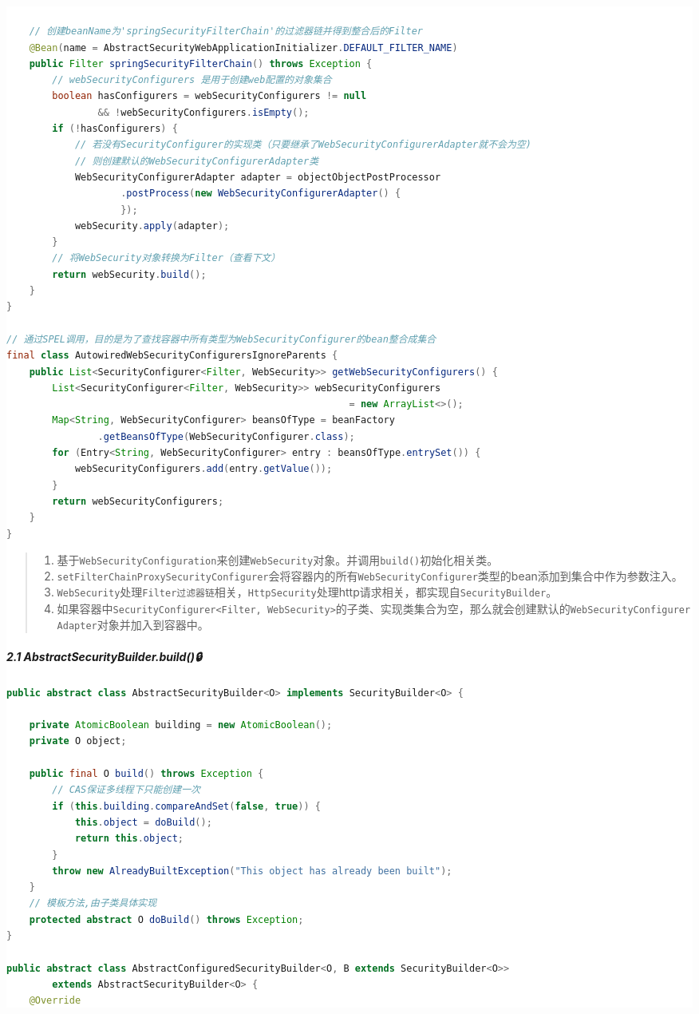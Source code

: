 ```java
    
    // 创建beanName为'springSecurityFilterChain'的过滤器链并得到整合后的Filter
    @Bean(name = AbstractSecurityWebApplicationInitializer.DEFAULT_FILTER_NAME)
	public Filter springSecurityFilterChain() throws Exception {
        // webSecurityConfigurers 是用于创建web配置的对象集合
		boolean hasConfigurers = webSecurityConfigurers != null
				&& !webSecurityConfigurers.isEmpty();
		if (!hasConfigurers) {
            // 若没有SecurityConfigurer的实现类（只要继承了WebSecurityConfigurerAdapter就不会为空)
            // 则创建默认的WebSecurityConfigurerAdapter类
			WebSecurityConfigurerAdapter adapter = objectObjectPostProcessor
					.postProcess(new WebSecurityConfigurerAdapter() {
					});
			webSecurity.apply(adapter);
		}
        // 将WebSecurity对象转换为Filter（查看下文）
		return webSecurity.build();
	}
}

// 通过SPEL调用，目的是为了查找容器中所有类型为WebSecurityConfigurer的bean整合成集合                   
final class AutowiredWebSecurityConfigurersIgnoreParents {
    public List<SecurityConfigurer<Filter, WebSecurity>> getWebSecurityConfigurers() {
		List<SecurityConfigurer<Filter, WebSecurity>> webSecurityConfigurers 
            												= new ArrayList<>();
		Map<String, WebSecurityConfigurer> beansOfType = beanFactory
				.getBeansOfType(WebSecurityConfigurer.class);
		for (Entry<String, WebSecurityConfigurer> entry : beansOfType.entrySet()) {
			webSecurityConfigurers.add(entry.getValue());
		}
		return webSecurityConfigurers;
	}
}
```

> 1. 基于`WebSecurityConfiguration`来创建`WebSecurity`对象。并调用`build()`初始化相关类。
> 2. `setFilterChainProxySecurityConfigurer`会将容器内的所有`WebSecurityConfigurer`类型的bean添加到集合中作为参数注入。
> 3. `WebSecurity`处理`Filter过滤器链`相关，`HttpSecurity`处理http请求相关，都实现自`SecurityBuilder`。
> 4. 如果容器中`SecurityConfigurer<Filter, WebSecurity>`的子类、实现类集合为空，那么就会创建默认的`WebSecurityConfigurerAdapter`对象并加入到容器中。

##### 2.1 AbstractSecurityBuilder.build()🔒

```java
public abstract class AbstractSecurityBuilder<O> implements SecurityBuilder<O> {
    
    private AtomicBoolean building = new AtomicBoolean();
	private O object;
    
    public final O build() throws Exception {
        // CAS保证多线程下只能创建一次
		if (this.building.compareAndSet(false, true)) {
			this.object = doBuild();
			return this.object;
		}
		throw new AlreadyBuiltException("This object has already been built");
	}
    // 模板方法,由子类具体实现
    protected abstract O doBuild() throws Exception;
}

public abstract class AbstractConfiguredSecurityBuilder<O, B extends SecurityBuilder<O>>
		extends AbstractSecurityBuilder<O> {
    @Override
```